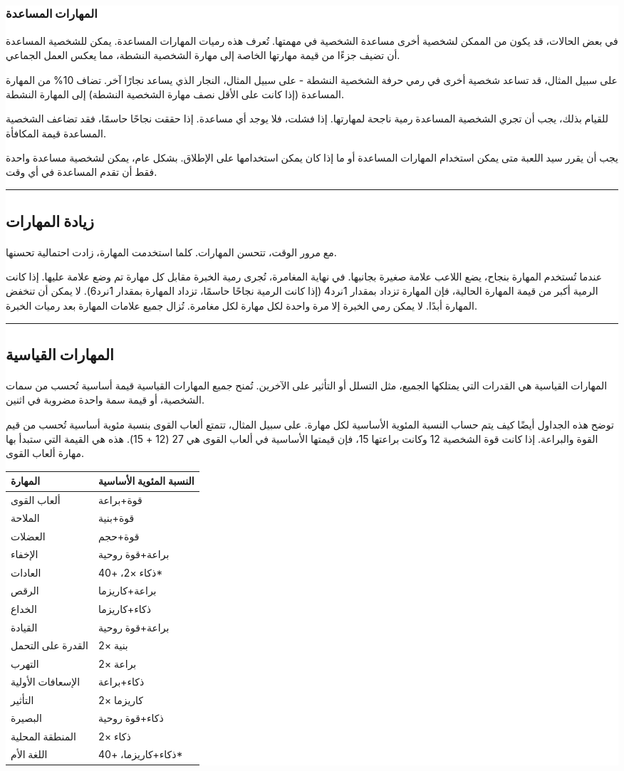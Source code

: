 ### المهارات المساعدة

في بعض الحالات، قد يكون من الممكن لشخصية أخرى مساعدة الشخصية في مهمتها. تُعرف هذه رميات المهارات المساعدة. يمكن للشخصية المساعدة أن تضيف جزءًا من قيمة مهارتها الخاصة إلى مهارة الشخصية النشطة، مما يعكس العمل الجماعي.

على سبيل المثال، قد تساعد شخصية أخرى في رمي حرفة الشخصية النشطة - على سبيل المثال، النجار الذي يساعد نجارًا آخر. تضاف 10% من المهارة المساعدة (إذا كانت على الأقل نصف مهارة الشخصية النشطة) إلى المهارة النشطة.

للقيام بذلك، يجب أن تجري الشخصية المساعدة رمية ناجحة لمهارتها. إذا فشلت، فلا يوجد أي مساعدة. إذا حققت نجاحًا حاسمًا، فقد تضاعف الشخصية المساعدة قيمة المكافأة.

يجب أن يقرر سيد اللعبة متى يمكن استخدام المهارات المساعدة أو ما إذا كان يمكن استخدامها على الإطلاق. بشكل عام، يمكن لشخصية مساعدة واحدة فقط أن تقدم المساعدة في أي وقت.

---
## زيادة المهارات

مع مرور الوقت، تتحسن المهارات. كلما استخدمت المهارة، زادت احتمالية تحسنها.

عندما تُستخدم المهارة بنجاح، يضع اللاعب علامة صغيرة بجانبها. في نهاية المغامرة، تُجرى رمية الخبرة مقابل كل مهارة تم وضع علامة عليها. إذا كانت الرمية أكبر من قيمة المهارة الحالية، فإن المهارة تزداد بمقدار 1نرد4 (إذا كانت الرمية نجاحًا حاسمًا، تزداد المهارة بمقدار 1نرد6). لا يمكن أن تنخفض المهارة أبدًا. لا يمكن رمي الخبرة إلا مرة واحدة لكل مهارة لكل مغامرة. تُزال جميع علامات المهارة بعد رميات الخبرة.

---
## المهارات القياسية

المهارات القياسية هي القدرات التي يمتلكها الجميع، مثل التسلل أو التأثير على الآخرين. تُمنح جميع المهارات القياسية قيمة أساسية تُحسب من سمات الشخصية، أو قيمة سمة واحدة مضروبة في اثنين.

توضح هذه الجداول أيضًا كيف يتم حساب النسبة المئوية الأساسية لكل مهارة. على سبيل المثال، تتمتع ألعاب القوى بنسبة مئوية أساسية تُحسب من قيم القوة والبراعة. إذا كانت قوة الشخصية 12 وكانت براعتها 15، فإن قيمتها الأساسية في ألعاب القوى هي 27 (12 + 15). هذه هي القيمة التي ستبدأ بها مهارة ألعاب القوى.

| المهارة | النسبة المئوية الأساسية |
| :-- | :-- |
| ألعاب القوى | قوة+براعة |
| الملاحة | قوة+بنية |
| العضلات | قوة+حجم |
| الإخفاء | براعة+قوة روحية |
| العادات | ذكاء ×2، +40\* |
| الرقص | براعة+كاريزما |
| الخداع | ذكاء+كاريزما |
| القيادة | براعة+قوة روحية |
| القدرة على التحمل | بنية ×2 |
| التهرب | براعة ×2 |
| الإسعافات الأولية | ذكاء+براعة |
| التأثير | كاريزما ×2 |
| البصيرة | ذكاء+قوة روحية |
| المنطقة المحلية | ذكاء ×2 |
| اللغة الأم | ذكاء+كاريزما، +40\* |